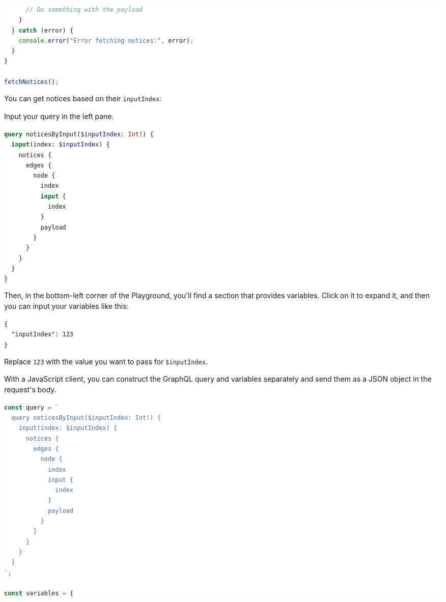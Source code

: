 ```javascript
      // Do something with the payload
    }
  } catch (error) {
    console.error("Error fetching notices:", error);
  }
}

fetchNotices();
```

You can get notices based on their `inputIndex`:

Input your query in the left pane.

```graphql
query noticesByInput($inputIndex: Int!) {
  input(index: $inputIndex) {
    notices {
      edges {
        node {
          index
          input {
            index
          }
          payload
        }
      }
    }
  }
}
```

Then, in the bottom-left corner of the Playground, you'll find a section that provides variables. Click on it to expand it, and then you can input your variables like this:

```
{
  "inputIndex": 123
}
```

Replace `123` with the value you want to pass for `$inputIndex`.



With a JavaScript client, you can construct the GraphQL query and variables separately and send them as a JSON object in the request's body.

```javascript
const query = `
  query noticesByInput($inputIndex: Int!) {
    input(index: $inputIndex) {
      notices {
        edges {
          node {
            index
            input {
              index
            }
            payload
          }
        }
      }
    }
  }
`;

const variables = {
```